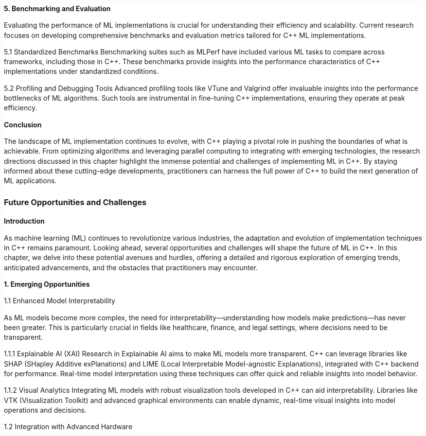 **5. Benchmarking and Evaluation**

Evaluating the performance of ML implementations is crucial for understanding their efficiency and scalability. Current research focuses on developing comprehensive benchmarks and evaluation metrics tailored for C++ ML implementations.

5.1 Standardized Benchmarks
Benchmarking suites such as MLPerf have included various ML tasks to compare across frameworks, including those in C++. These benchmarks provide insights into the performance characteristics of C++ implementations under standardized conditions.

5.2 Profiling and Debugging Tools
Advanced profiling tools like VTune and Valgrind offer invaluable insights into the performance bottlenecks of ML algorithms. Such tools are instrumental in fine-tuning C++ implementations, ensuring they operate at peak efficiency.

**Conclusion**

The landscape of ML implementation continues to evolve, with C++ playing a pivotal role in pushing the boundaries of what is achievable. From optimizing algorithms and leveraging parallel computing to integrating with emerging technologies, the research directions discussed in this chapter highlight the immense potential and challenges of implementing ML in C++. By staying informed about these cutting-edge developments, practitioners can harness the full power of C++ to build the next generation of ML applications.



### Future Opportunities and Challenges

**Introduction**

As machine learning (ML) continues to revolutionize various industries, the adaptation and evolution of implementation techniques in C++ remains paramount. Looking ahead, several opportunities and challenges will shape the future of ML in C++. In this chapter, we delve into these potential avenues and hurdles, offering a detailed and rigorous exploration of emerging trends, anticipated advancements, and the obstacles that practitioners may encounter.

**1. Emerging Opportunities**

1.1 Enhanced Model Interpretability

As ML models become more complex, the need for interpretability—understanding how models make predictions—has never been greater. This is particularly crucial in fields like healthcare, finance, and legal settings, where decisions need to be transparent.

1.1.1 Explainable AI (XAI)
Research in Explainable AI aims to make ML models more transparent. C++ can leverage libraries like SHAP (SHapley Additive exPlanations) and LIME (Local Interpretable Model-agnostic Explanations), integrated with C++ backend for performance. Real-time model interpretation using these techniques can offer quick and reliable insights into model behavior.

1.1.2 Visual Analytics
Integrating ML models with robust visualization tools developed in C++ can aid interpretability. Libraries like VTK (Visualization Toolkit) and advanced graphical environments can enable dynamic, real-time visual insights into model operations and decisions.

1.2 Integration with Advanced Hardware

